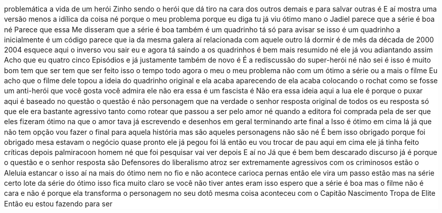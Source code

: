 problemática a vida de um herói Zinho
sendo o herói que dá tiro na cara dos
outros demais
e para salvar outras é E aí mostra uma
versão menos a idílica da coisa né
porque o meu problema porque eu diga tu
já viu ótimo mano
o Jadiel parece que a série é boa né
Parece que essa Me disseram que a série
é boa também é um quadrinho tá só para
avisar se isso é um quadrinho a
inicialmente é um código parece que ia
da mesma galera aí relacionada com
aquele outro lá dormir é de mês da
década de 2000 2004 esquece aqui o
inverso vou sair eu e agora tá saindo a
os quadrinhos é bem mais resumido né ele
já vou adiantando assim Acho que eu
quatro cinco Episódios e já justamente
também de novo é É a rediscussão do
super-herói né não sei é isso é muito
bom tem que ser tem que ser feito isso o
tempo todo agora o meu o meu problema
não com um ótimo a série ou a mais o
filme Eu acho que o filme dele topou a
ideia do quadrinho original e ela acaba
aparecendo de ela acaba colocando o
rochat como se fosse um anti-herói que
você gosta você admira ele não era essa
é um fascista é Não era essa ideia aqui
a lua ele é porque o puxar aqui é
baseado no questão o questão é não
personagem que na verdade o senhor
resposta original de todos os eu
resposta só que ele era bastante
agressivo tanto como rotear que passou a
ser pelo amor né quando a editora foi
comprada pela de ser que eles fizeram
ótimo na que o amor tava já escrevendo e
desenhos em geral terminando arte final
a Isso é ótimo em cima lá já que não tem
opção vou fazer o final para aquela
história mas são aqueles personagens não
são né É bem isso obrigado porque foi
obrigado mesa estavam o negócio quase
pronto ele já pegou foi lá então eu vou
trocar de pau aqui em cima ele já tinha
feito críticas depois palmiracoon homem
né que foi pesquisar vai ver depois E aí
no Já que é bem bem descarado discurso
já é porque o questão e o senhor
resposta são Defensores do liberalismo
atroz ser extremamente agressivos com os
criminosos estão o Aleluia estancar o
isso aí na mais do ótimo nem no fio
e não acontece carioca pernas então ele
vira um passo estão mas na série certo
lote da série do ótimo isso fica muito
claro se você não tiver antes eram isso
espero que a série é boa mas o filme não
é cara e não é porque ela transforma o
personagem no seu dotô mesma coisa
aconteceu com o Capitão Nascimento Tropa
de Elite Então eu estou fazendo para ser